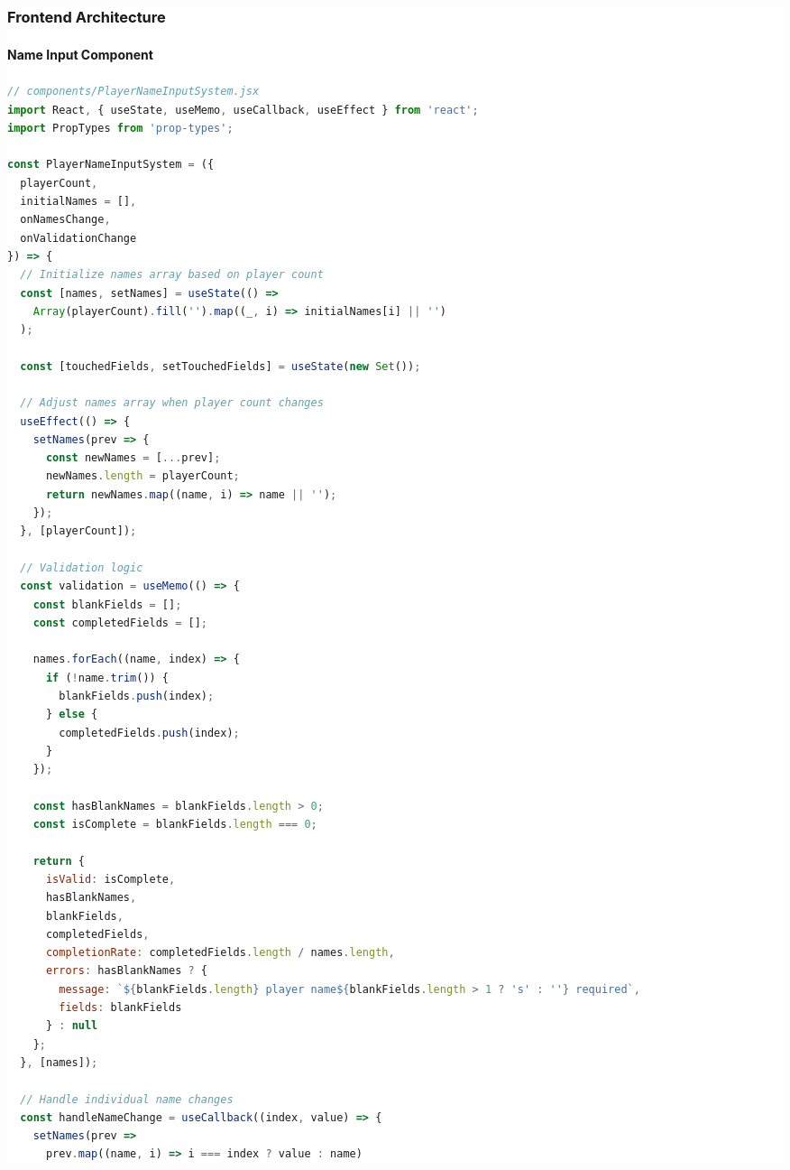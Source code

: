 ### Frontend Architecture

#### Name Input Component

```jsx
// components/PlayerNameInputSystem.jsx
import React, { useState, useMemo, useCallback, useEffect } from 'react';
import PropTypes from 'prop-types';

const PlayerNameInputSystem = ({
  playerCount,
  initialNames = [],
  onNamesChange,
  onValidationChange
}) => {
  // Initialize names array based on player count
  const [names, setNames] = useState(() => 
    Array(playerCount).fill('').map((_, i) => initialNames[i] || '')
  );
  
  const [touchedFields, setTouchedFields] = useState(new Set());

  // Adjust names array when player count changes
  useEffect(() => {
    setNames(prev => {
      const newNames = [...prev];
      newNames.length = playerCount;
      return newNames.map((name, i) => name || '');
    });
  }, [playerCount]);

  // Validation logic
  const validation = useMemo(() => {
    const blankFields = [];
    const completedFields = [];
    
    names.forEach((name, index) => {
      if (!name.trim()) {
        blankFields.push(index);
      } else {
        completedFields.push(index);
      }
    });
    
    const hasBlankNames = blankFields.length > 0;
    const isComplete = blankFields.length === 0;
    
    return {
      isValid: isComplete,
      hasBlankNames,
      blankFields,
      completedFields,
      completionRate: completedFields.length / names.length,
      errors: hasBlankNames ? {
        message: `${blankFields.length} player name${blankFields.length > 1 ? 's' : ''} required`,
        fields: blankFields
      } : null
    };
  }, [names]);

  // Handle individual name changes
  const handleNameChange = useCallback((index, value) => {
    setNames(prev => 
      prev.map((name, i) => i === index ? value : name)
```